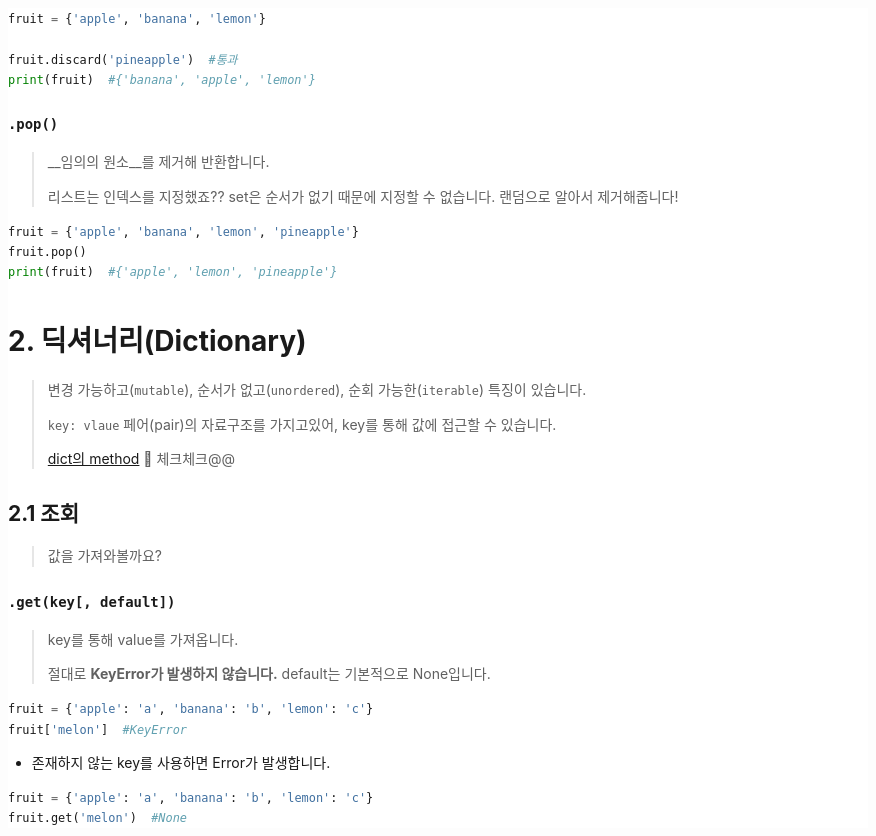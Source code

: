```python
fruit = {'apple', 'banana', 'lemon'}

fruit.discard('pineapple')  #통과
print(fruit)  #{'banana', 'apple', 'lemon'}
```



### `.pop()`

> __임의의 원소__를 제거해 반환합니다.
>
> 리스트는 인덱스를 지정했죠?? set은 순서가 없기 때문에 지정할 수 없습니다. 랜덤으로 알아서 제거해줍니다!

```python
fruit = {'apple', 'banana', 'lemon', 'pineapple'}
fruit.pop()
print(fruit)  #{'apple', 'lemon', 'pineapple'}
```





# 2. 딕셔너리(Dictionary)

> 변경 가능하고(`mutable`), 순서가 없고(`unordered`), 순회 가능한(`iterable`) 특징이 있습니다.
>
> `key: vlaue` 페어(pair)의 자료구조를 가지고있어, key를 통해 값에 접근할 수 있습니다.
>
> [dict의 method](https://docs.python.org/ko/3/library/stdtypes.html#mapping-types-dict) :pushpin: 체크체크@@



## 2.1 조회

> 값을 가져와볼까요?

### `.get(key[, default])`

> key를 통해 value를 가져옵니다.
>
> 절대로 __KeyError가 발생하지 않습니다.__ default는 기본적으로 None입니다.

```python
fruit = {'apple': 'a', 'banana': 'b', 'lemon': 'c'}
fruit['melon']  #KeyError
```

- 존재하지 않는 key를 사용하면 Error가 발생합니다.

```python
fruit = {'apple': 'a', 'banana': 'b', 'lemon': 'c'}
fruit.get('melon')  #None
```
